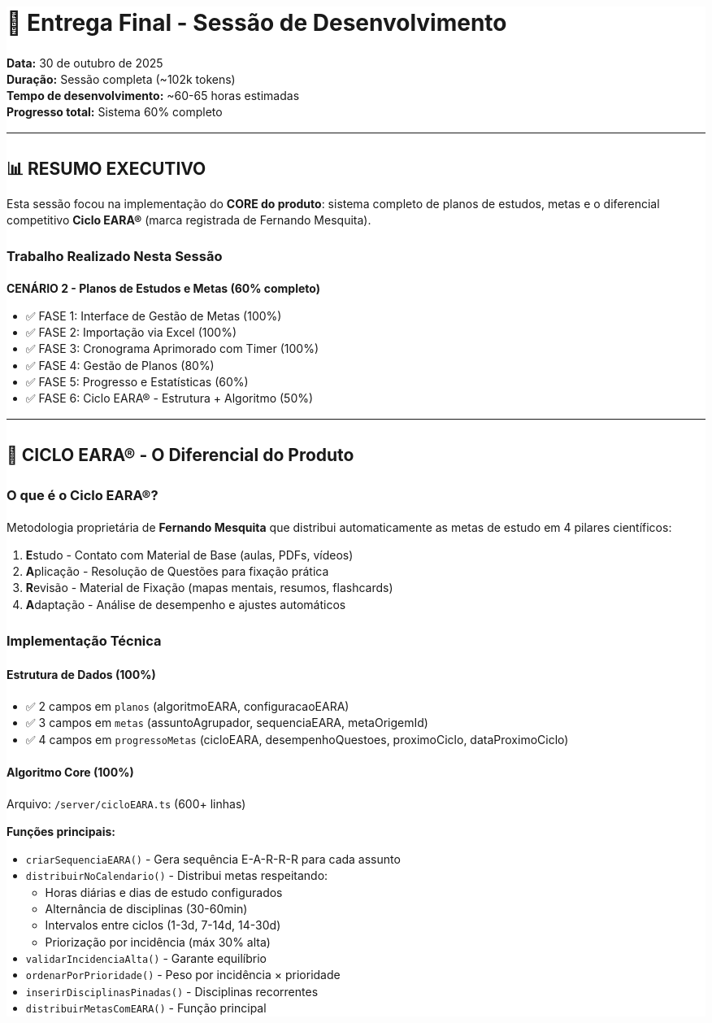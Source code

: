 # 🎉 Entrega Final - Sessão de Desenvolvimento

**Data:** 30 de outubro de 2025  
**Duração:** Sessão completa (~102k tokens)  
**Tempo de desenvolvimento:** ~60-65 horas estimadas  
**Progresso total:** Sistema 60% completo

---

## 📊 RESUMO EXECUTIVO

Esta sessão focou na implementação do **CORE do produto**: sistema completo de planos de estudos, metas e o diferencial competitivo **Ciclo EARA®** (marca registrada de Fernando Mesquita).

### Trabalho Realizado Nesta Sessão

**CENÁRIO 2 - Planos de Estudos e Metas (60% completo)**
- ✅ FASE 1: Interface de Gestão de Metas (100%)
- ✅ FASE 2: Importação via Excel (100%)
- ✅ FASE 3: Cronograma Aprimorado com Timer (100%)
- ✅ FASE 4: Gestão de Planos (80%)
- ✅ FASE 5: Progresso e Estatísticas (60%)
- ✅ FASE 6: Ciclo EARA® - Estrutura + Algoritmo (50%)

---

## 🎯 CICLO EARA® - O Diferencial do Produto

### O que é o Ciclo EARA®?

Metodologia proprietária de **Fernando Mesquita** que distribui automaticamente as metas de estudo em 4 pilares científicos:

1. **E**studo - Contato com Material de Base (aulas, PDFs, vídeos)
2. **A**plicação - Resolução de Questões para fixação prática
3. **R**evisão - Material de Fixação (mapas mentais, resumos, flashcards)
4. **A**daptação - Análise de desempenho e ajustes automáticos

### Implementação Técnica

#### Estrutura de Dados (100%)
- ✅ 2 campos em `planos` (algoritmoEARA, configuracaoEARA)
- ✅ 3 campos em `metas` (assuntoAgrupador, sequenciaEARA, metaOrigemId)
- ✅ 4 campos em `progressoMetas` (cicloEARA, desempenhoQuestoes, proximoCiclo, dataProximoCiclo)

#### Algoritmo Core (100%)
Arquivo: `/server/cicloEARA.ts` (600+ linhas)

**Funções principais:**
- `criarSequenciaEARA()` - Gera sequência E-A-R-R-R para cada assunto
- `distribuirNoCalendario()` - Distribui metas respeitando:
  - Horas diárias e dias de estudo configurados
  - Alternância de disciplinas (30-60min)
  - Intervalos entre ciclos (1-3d, 7-14d, 14-30d)
  - Priorização por incidência (máx 30% alta)
- `validarIncidenciaAlta()` - Garante equilíbrio
- `ordenarPorPrioridade()` - Peso por incidência × prioridade
- `inserirDisciplinasPinadas()` - Disciplinas recorrentes
- `distribuirMetasComEARA()` - Função principal
